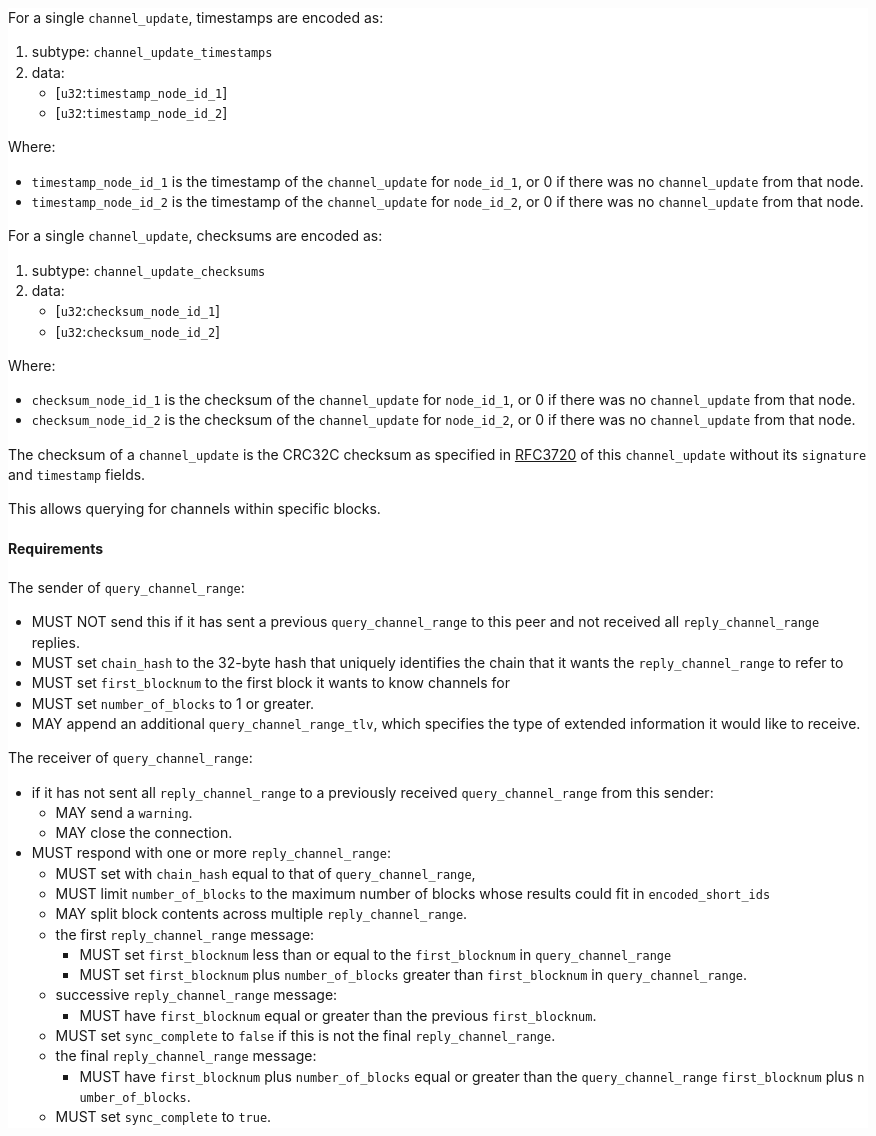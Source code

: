 For a single `channel_update`, timestamps are encoded as:

1. subtype: `channel_update_timestamps`
2. data:
    * [`u32`:`timestamp_node_id_1`]
    * [`u32`:`timestamp_node_id_2`]

Where:
* `timestamp_node_id_1` is the timestamp of the `channel_update` for `node_id_1`, or 0 if there was no `channel_update` from that node.
* `timestamp_node_id_2` is the timestamp of the `channel_update` for `node_id_2`, or 0 if there was no `channel_update` from that node.

For a single `channel_update`, checksums are encoded as:

1. subtype: `channel_update_checksums`
2. data:
    * [`u32`:`checksum_node_id_1`]
    * [`u32`:`checksum_node_id_2`]

Where:
* `checksum_node_id_1` is the checksum of the `channel_update` for `node_id_1`, or 0 if there was no `channel_update` from that node.
* `checksum_node_id_2` is the checksum of the `channel_update` for `node_id_2`, or 0 if there was no `channel_update` from that node.

The checksum of a `channel_update` is the CRC32C checksum as specified in [RFC3720](https://tools.ietf.org/html/rfc3720#appendix-B.4) of this `channel_update` without its `signature` and `timestamp` fields.

This allows querying for channels within specific blocks.

#### Requirements

The sender of `query_channel_range`:
  - MUST NOT send this if it has sent a previous `query_channel_range` to this peer and not received all `reply_channel_range` replies.
  - MUST set `chain_hash` to the 32-byte hash that uniquely identifies the chain
  that it wants the `reply_channel_range` to refer to
  - MUST set `first_blocknum` to the first block it wants to know channels for
  - MUST set `number_of_blocks` to 1 or greater.
  - MAY append an additional `query_channel_range_tlv`, which specifies the type of extended information it would like to receive.  

The receiver of `query_channel_range`:
  - if it has not sent all `reply_channel_range` to a previously received `query_channel_range` from this sender:
    - MAY send a `warning`.
    - MAY close the connection.
  - MUST respond with one or more `reply_channel_range`:
    - MUST set with `chain_hash` equal to that of `query_channel_range`,
    - MUST limit `number_of_blocks` to the maximum number of blocks whose
      results could fit in `encoded_short_ids`
    - MAY split block contents across multiple `reply_channel_range`.
    - the first `reply_channel_range` message:
      - MUST set `first_blocknum` less than or equal to the `first_blocknum` in `query_channel_range`
      - MUST set `first_blocknum` plus `number_of_blocks` greater than `first_blocknum` in `query_channel_range`.
    - successive `reply_channel_range` message:
      - MUST have `first_blocknum` equal or greater than the previous `first_blocknum`.
    - MUST set `sync_complete` to `false` if this is not the final `reply_channel_range`.
    - the final `reply_channel_range` message:
      - MUST have `first_blocknum` plus `number_of_blocks` equal or greater than the `query_channel_range` `first_blocknum` plus `number_of_blocks`.
    - MUST set `sync_complete` to `true`.
